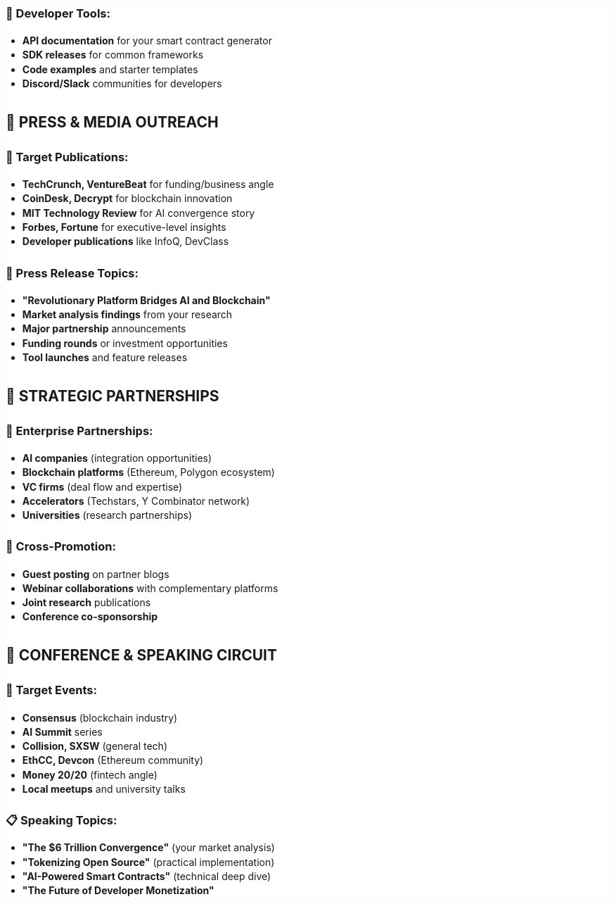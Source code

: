 ### **📱 Developer Tools:**
- **API documentation** for your smart contract generator
- **SDK releases** for common frameworks
- **Code examples** and starter templates
- **Discord/Slack** communities for developers

## **📰 PRESS & MEDIA OUTREACH**

### **🎯 Target Publications:**
- **TechCrunch, VentureBeat** for funding/business angle
- **CoinDesk, Decrypt** for blockchain innovation
- **MIT Technology Review** for AI convergence story
- **Forbes, Fortune** for executive-level insights
- **Developer publications** like InfoQ, DevClass

### **📢 Press Release Topics:**
- **"Revolutionary Platform Bridges AI and Blockchain"**
- **Market analysis findings** from your research
- **Major partnership** announcements
- **Funding rounds** or investment opportunities
- **Tool launches** and feature releases

## **🤝 STRATEGIC PARTNERSHIPS**

### **🏢 Enterprise Partnerships:**
- **AI companies** (integration opportunities)
- **Blockchain platforms** (Ethereum, Polygon ecosystem)
- **VC firms** (deal flow and expertise)
- **Accelerators** (Techstars, Y Combinator network)
- **Universities** (research partnerships)

### **🔗 Cross-Promotion:**
- **Guest posting** on partner blogs
- **Webinar collaborations** with complementary platforms
- **Joint research** publications
- **Conference co-sponsorship**

## **🎤 CONFERENCE & SPEAKING CIRCUIT**

### **🌟 Target Events:**
- **Consensus** (blockchain industry)
- **AI Summit** series
- **Collision, SXSW** (general tech)
- **EthCC, Devcon** (Ethereum community)
- **Money 20/20** (fintech angle)
- **Local meetups** and university talks

### **📋 Speaking Topics:**
- **"The $6 Trillion Convergence"** (your market analysis)
- **"Tokenizing Open Source"** (practical implementation)
- **"AI-Powered Smart Contracts"** (technical deep dive)
- **"The Future of Developer Monetization"**
